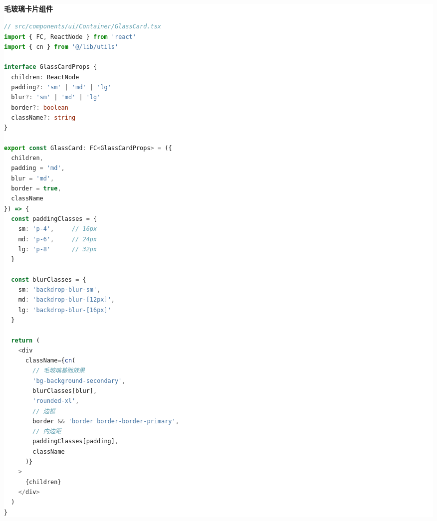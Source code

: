 **毛玻璃卡片组件**
```typescript
// src/components/ui/Container/GlassCard.tsx
import { FC, ReactNode } from 'react'
import { cn } from '@/lib/utils'

interface GlassCardProps {
  children: ReactNode
  padding?: 'sm' | 'md' | 'lg'
  blur?: 'sm' | 'md' | 'lg'
  border?: boolean
  className?: string
}

export const GlassCard: FC<GlassCardProps> = ({
  children,
  padding = 'md',
  blur = 'md',
  border = true,
  className
}) => {
  const paddingClasses = {
    sm: 'p-4',     // 16px
    md: 'p-6',     // 24px
    lg: 'p-8'      // 32px
  }
  
  const blurClasses = {
    sm: 'backdrop-blur-sm',
    md: 'backdrop-blur-[12px]',
    lg: 'backdrop-blur-[16px]'
  }
  
  return (
    <div
      className={cn(
        // 毛玻璃基础效果
        'bg-background-secondary',
        blurClasses[blur],
        'rounded-xl',
        // 边框
        border && 'border border-border-primary',
        // 内边距
        paddingClasses[padding],
        className
      )}
    >
      {children}
    </div>
  )
}
```
